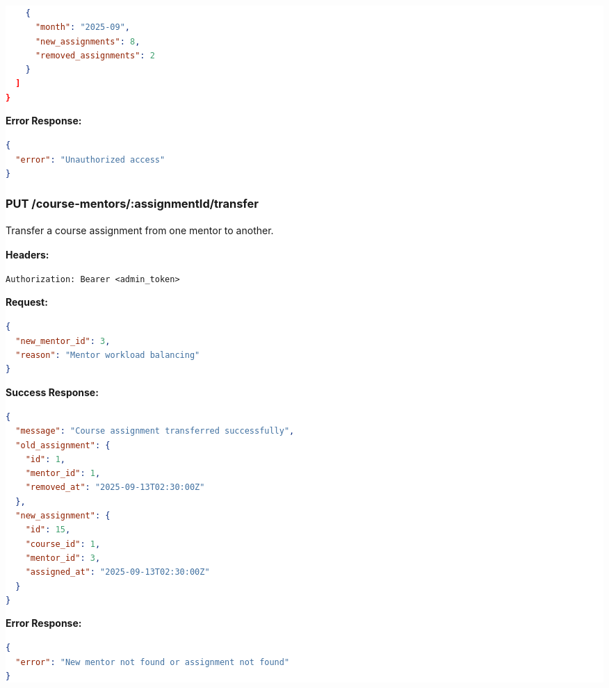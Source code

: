 ```json
    {
      "month": "2025-09",
      "new_assignments": 8,
      "removed_assignments": 2
    }
  ]
}
```

**Error Response:**
```json
{
  "error": "Unauthorized access"
}
```

### PUT /course-mentors/:assignmentId/transfer
Transfer a course assignment from one mentor to another.

**Headers:**
```
Authorization: Bearer <admin_token>
```

**Request:**
```json
{
  "new_mentor_id": 3,
  "reason": "Mentor workload balancing"
}
```

**Success Response:**
```json
{
  "message": "Course assignment transferred successfully",
  "old_assignment": {
    "id": 1,
    "mentor_id": 1,
    "removed_at": "2025-09-13T02:30:00Z"
  },
  "new_assignment": {
    "id": 15,
    "course_id": 1,
    "mentor_id": 3,
    "assigned_at": "2025-09-13T02:30:00Z"
  }
}
```

**Error Response:**
```json
{
  "error": "New mentor not found or assignment not found"
}
```
